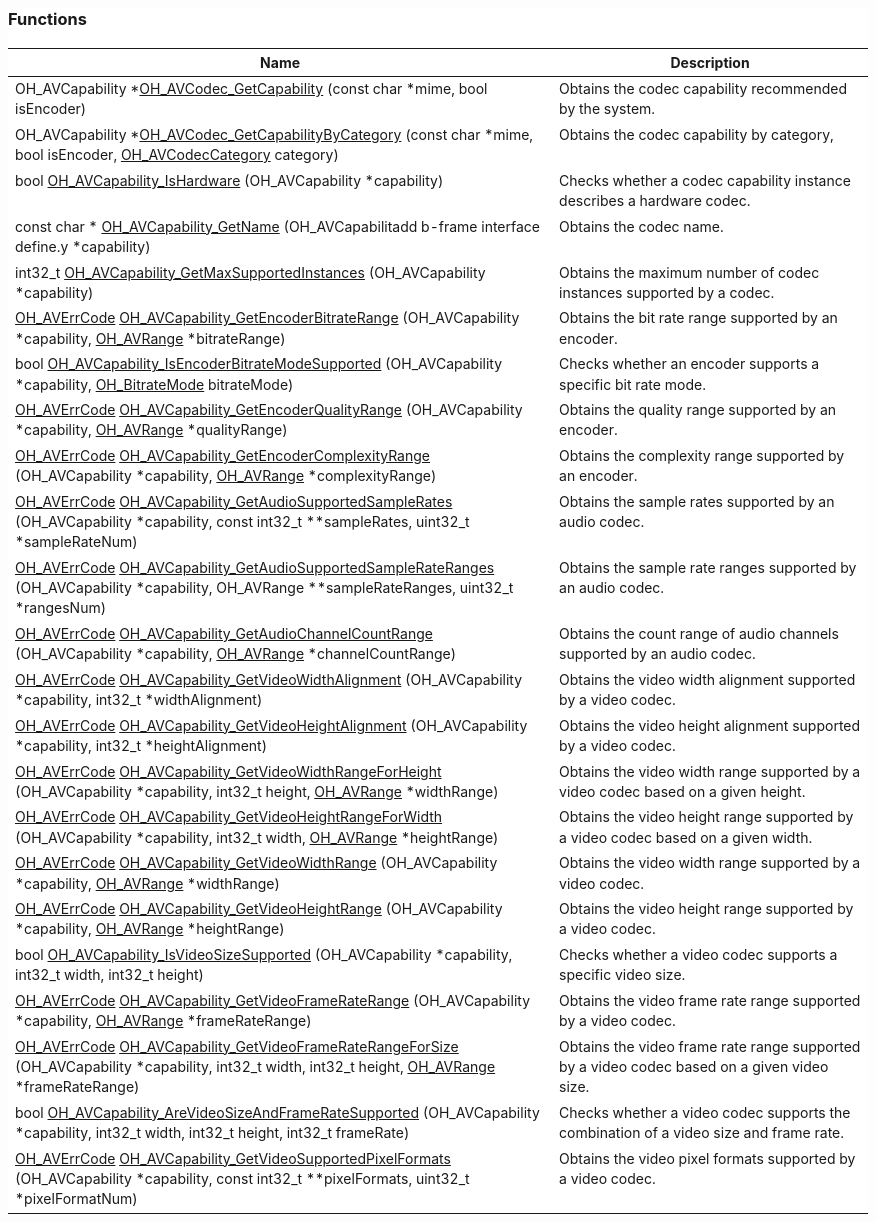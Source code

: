 
### Functions

| Name| Description| 
| -------- | -------- |
| OH_AVCapability \*[OH_AVCodec_GetCapability](#oh_avcodec_getcapability) (const char \*mime, bool isEncoder) | Obtains the codec capability recommended by the system. | 
| OH_AVCapability \*[OH_AVCodec_GetCapabilityByCategory](#oh_avcodec_getcapabilitybycategory) (const char \*mime, bool isEncoder, [OH_AVCodecCategory](#oh_avcodeccategory) category) | Obtains the codec capability by category,| 
| bool [OH_AVCapability_IsHardware](#oh_avcapability_ishardware) (OH_AVCapability \*capability) | Checks whether a codec capability instance describes a hardware codec. | 
| const char \* [OH_AVCapability_GetName](#oh_avcapability_getname) (OH_AVCapabilitadd b-frame interface define.y \*capability) | Obtains the codec name. | 
| int32_t [OH_AVCapability_GetMaxSupportedInstances](#oh_avcapability_getmaxsupportedinstances) (OH_AVCapability \*capability) | Obtains the maximum number of codec instances supported by a codec. | 
| [OH_AVErrCode](_core.md#oh_averrcode) [OH_AVCapability_GetEncoderBitrateRange](#oh_avcapability_getencoderbitraterange) (OH_AVCapability \*capability, [OH_AVRange](_o_h___a_v_range.md) \*bitrateRange) | Obtains the bit rate range supported by an encoder. | 
| bool [OH_AVCapability_IsEncoderBitrateModeSupported](#oh_avcapability_isencoderbitratemodesupported) (OH_AVCapability \*capability, [OH_BitrateMode](_codec_base.md#oh_bitratemode) bitrateMode) | Checks whether an encoder supports a specific bit rate mode. | 
| [OH_AVErrCode](_core.md#oh_averrcode) [OH_AVCapability_GetEncoderQualityRange](#oh_avcapability_getencoderqualityrange) (OH_AVCapability \*capability, [OH_AVRange](_o_h___a_v_range.md) \*qualityRange) | Obtains the quality range supported by an encoder. | 
| [OH_AVErrCode](_core.md#oh_averrcode) [OH_AVCapability_GetEncoderComplexityRange](#oh_avcapability_getencodercomplexityrange) (OH_AVCapability \*capability, [OH_AVRange](_o_h___a_v_range.md) \*complexityRange) | Obtains the complexity range supported by an encoder. | 
| [OH_AVErrCode](_core.md#oh_averrcode) [OH_AVCapability_GetAudioSupportedSampleRates](#oh_avcapability_getaudiosupportedsamplerates) (OH_AVCapability \*capability, const int32_t \*\*sampleRates, uint32_t \*sampleRateNum) | Obtains the sample rates supported by an audio codec. | 
| [OH_AVErrCode](_core.md#oh_averrcode) [OH_AVCapability_GetAudioSupportedSampleRateRanges](#oh_avcapability_getaudiosupportedsamplerateranges) (OH_AVCapability \*capability, OH_AVRange \*\*sampleRateRanges, uint32_t \*rangesNum) | Obtains the sample rate ranges supported by an audio codec. | 
| [OH_AVErrCode](_core.md#oh_averrcode) [OH_AVCapability_GetAudioChannelCountRange](#oh_avcapability_getaudiochannelcountrange) (OH_AVCapability \*capability, [OH_AVRange](_o_h___a_v_range.md) \*channelCountRange) | Obtains the count range of audio channels supported by an audio codec. | 
| [OH_AVErrCode](_core.md#oh_averrcode) [OH_AVCapability_GetVideoWidthAlignment](#oh_avcapability_getvideowidthalignment) (OH_AVCapability \*capability, int32_t \*widthAlignment) | Obtains the video width alignment supported by a video codec. | 
| [OH_AVErrCode](_core.md#oh_averrcode) [OH_AVCapability_GetVideoHeightAlignment](#oh_avcapability_getvideoheightalignment) (OH_AVCapability \*capability, int32_t \*heightAlignment) | Obtains the video height alignment supported by a video codec. | 
| [OH_AVErrCode](_core.md#oh_averrcode) [OH_AVCapability_GetVideoWidthRangeForHeight](#oh_avcapability_getvideowidthrangeforheight) (OH_AVCapability \*capability, int32_t height, [OH_AVRange](_o_h___a_v_range.md) \*widthRange) | Obtains the video width range supported by a video codec based on a given height. | 
| [OH_AVErrCode](_core.md#oh_averrcode) [OH_AVCapability_GetVideoHeightRangeForWidth](#oh_avcapability_getvideoheightrangeforwidth) (OH_AVCapability \*capability, int32_t width, [OH_AVRange](_o_h___a_v_range.md) \*heightRange) | Obtains the video height range supported by a video codec based on a given width. | 
| [OH_AVErrCode](_core.md#oh_averrcode) [OH_AVCapability_GetVideoWidthRange](#oh_avcapability_getvideowidthrange) (OH_AVCapability \*capability, [OH_AVRange](_o_h___a_v_range.md) \*widthRange) | Obtains the video width range supported by a video codec. | 
| [OH_AVErrCode](_core.md#oh_averrcode) [OH_AVCapability_GetVideoHeightRange](#oh_avcapability_getvideoheightrange) (OH_AVCapability \*capability, [OH_AVRange](_o_h___a_v_range.md) \*heightRange) | Obtains the video height range supported by a video codec. | 
| bool [OH_AVCapability_IsVideoSizeSupported](#oh_avcapability_isvideosizesupported) (OH_AVCapability \*capability, int32_t width, int32_t height) | Checks whether a video codec supports a specific video size. | 
| [OH_AVErrCode](_core.md#oh_averrcode) [OH_AVCapability_GetVideoFrameRateRange](#oh_avcapability_getvideoframeraterange) (OH_AVCapability \*capability, [OH_AVRange](_o_h___a_v_range.md) \*frameRateRange) | Obtains the video frame rate range supported by a video codec. | 
| [OH_AVErrCode](_core.md#oh_averrcode) [OH_AVCapability_GetVideoFrameRateRangeForSize](#oh_avcapability_getvideoframeraterangeforsize) (OH_AVCapability \*capability, int32_t width, int32_t height, [OH_AVRange](_o_h___a_v_range.md) \*frameRateRange) | Obtains the video frame rate range supported by a video codec based on a given video size. | 
| bool [OH_AVCapability_AreVideoSizeAndFrameRateSupported](#oh_avcapability_arevideosizeandframeratesupported) (OH_AVCapability \*capability, int32_t width, int32_t height, int32_t frameRate) | Checks whether a video codec supports the combination of a video size and frame rate. | 
| [OH_AVErrCode](_core.md#oh_averrcode) [OH_AVCapability_GetVideoSupportedPixelFormats](#oh_avcapability_getvideosupportedpixelformats) (OH_AVCapability \*capability, const int32_t \*\*pixelFormats, uint32_t \*pixelFormatNum) | Obtains the video pixel formats supported by a video codec. | 